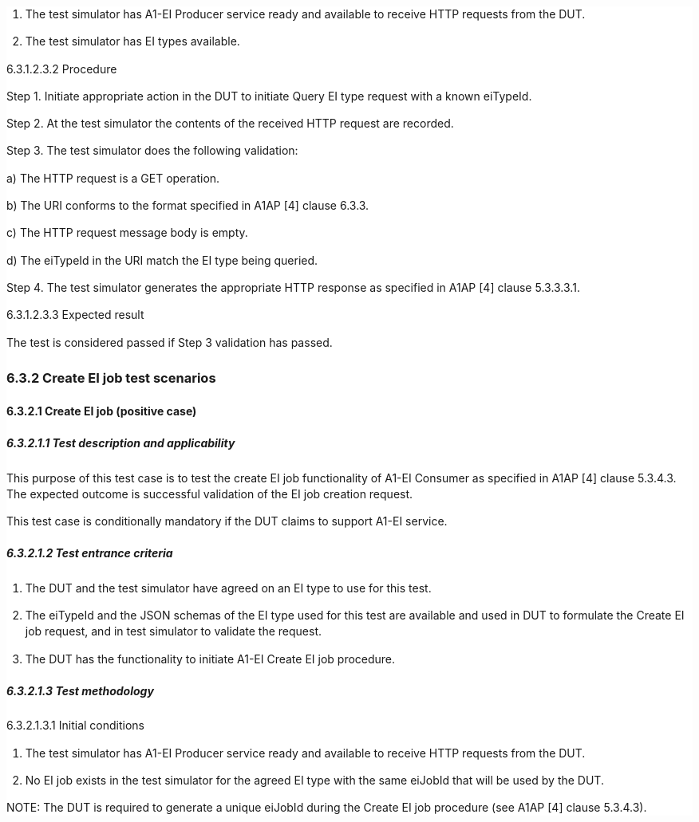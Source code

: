 1) The test simulator has A1-EI Producer service ready and available to receive HTTP requests from the DUT.

2) The test simulator has EI types available.

6.3.1.2.3.2 Procedure

Step 1. Initiate appropriate action in the DUT to initiate Query EI type request with a known eiTypeId.

Step 2. At the test simulator the contents of the received HTTP request are recorded.

Step 3. The test simulator does the following validation:

a) The HTTP request is a GET operation.

b) The URI conforms to the format specified in A1AP [4] clause 6.3.3.

c) The HTTP request message body is empty.

d) The eiTypeId in the URI match the EI type being queried.

Step 4. The test simulator generates the appropriate HTTP response as specified in A1AP [4] clause 5.3.3.3.1.

6.3.1.2.3.3 Expected result

The test is considered passed if Step 3 validation has passed.

### 6.3.2 Create EI job test scenarios

#### 6.3.2.1 Create EI job (positive case)

##### 6.3.2.1.1 Test description and applicability

This purpose of this test case is to test the create EI job functionality of A1-EI Consumer as specified in A1AP [4] clause 5.3.4.3. The expected outcome is successful validation of the EI job creation request.

This test case is conditionally mandatory if the DUT claims to support A1-EI service.

##### 6.3.2.1.2 Test entrance criteria

1) The DUT and the test simulator have agreed on an EI type to use for this test.

2) The eiTypeId and the JSON schemas of the EI type used for this test are available and used in DUT to formulate the Create EI job request, and in test simulator to validate the request.

3) The DUT has the functionality to initiate A1-EI Create EI job procedure.

##### 6.3.2.1.3 Test methodology

6.3.2.1.3.1 Initial conditions

1) The test simulator has A1-EI Producer service ready and available to receive HTTP requests from the DUT.

2) No EI job exists in the test simulator for the agreed EI type with the same eiJobId that will be used by the DUT.

NOTE: The DUT is required to generate a unique eiJobId during the Create EI job procedure (see A1AP [4] clause 5.3.4.3).
